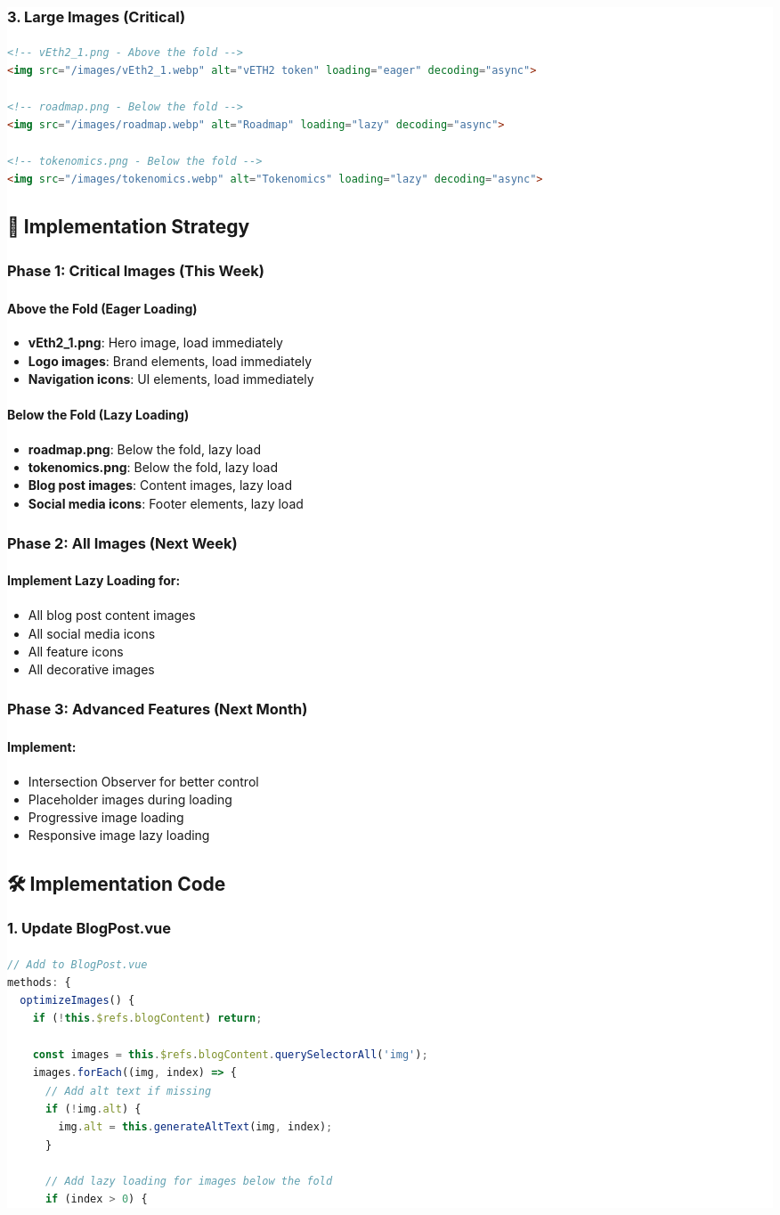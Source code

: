 ### **3. Large Images (Critical)**
```html
<!-- vEth2_1.png - Above the fold -->
<img src="/images/vEth2_1.webp" alt="vETH2 token" loading="eager" decoding="async">

<!-- roadmap.png - Below the fold -->
<img src="/images/roadmap.webp" alt="Roadmap" loading="lazy" decoding="async">

<!-- tokenomics.png - Below the fold -->
<img src="/images/tokenomics.webp" alt="Tokenomics" loading="lazy" decoding="async">
```

## 🎯 **Implementation Strategy**

### **Phase 1: Critical Images (This Week)**

#### **Above the Fold (Eager Loading)**
- **vEth2_1.png**: Hero image, load immediately
- **Logo images**: Brand elements, load immediately
- **Navigation icons**: UI elements, load immediately

#### **Below the Fold (Lazy Loading)**
- **roadmap.png**: Below the fold, lazy load
- **tokenomics.png**: Below the fold, lazy load
- **Blog post images**: Content images, lazy load
- **Social media icons**: Footer elements, lazy load

### **Phase 2: All Images (Next Week)**

#### **Implement Lazy Loading for:**
- All blog post content images
- All social media icons
- All feature icons
- All decorative images

### **Phase 3: Advanced Features (Next Month)**

#### **Implement:**
- Intersection Observer for better control
- Placeholder images during loading
- Progressive image loading
- Responsive image lazy loading

## 🛠️ **Implementation Code**

### **1. Update BlogPost.vue**
```javascript
// Add to BlogPost.vue
methods: {
  optimizeImages() {
    if (!this.$refs.blogContent) return;
    
    const images = this.$refs.blogContent.querySelectorAll('img');
    images.forEach((img, index) => {
      // Add alt text if missing
      if (!img.alt) {
        img.alt = this.generateAltText(img, index);
      }
      
      // Add lazy loading for images below the fold
      if (index > 0) {
```